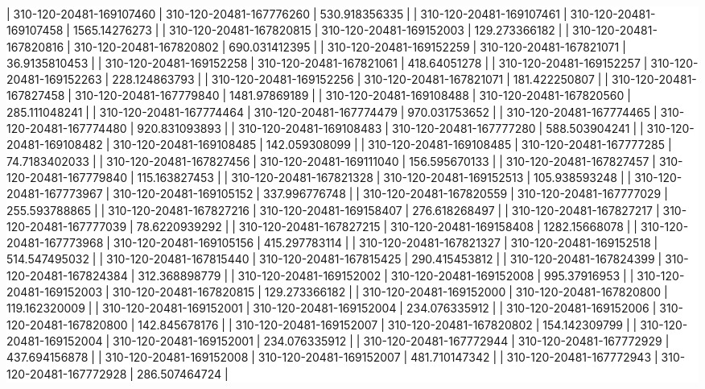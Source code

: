 | 310-120-20481-169107460 | 310-120-20481-167776260 | 530.918356335 |
| 310-120-20481-169107461 | 310-120-20481-169107458 | 1565.14276273 |
| 310-120-20481-167820815 | 310-120-20481-169152003 | 129.273366182 |
| 310-120-20481-167820816 | 310-120-20481-167820802 | 690.031412395 |
| 310-120-20481-169152259 | 310-120-20481-167821071 | 36.9135810453 |
| 310-120-20481-169152258 | 310-120-20481-167821061 | 418.64051278 |
| 310-120-20481-169152257 | 310-120-20481-169152263 | 228.124863793 |
| 310-120-20481-169152256 | 310-120-20481-167821071 | 181.422250807 |
| 310-120-20481-167827458 | 310-120-20481-167779840 | 1481.97869189 |
| 310-120-20481-169108488 | 310-120-20481-167820560 | 285.111048241 |
| 310-120-20481-167774464 | 310-120-20481-167774479 | 970.031753652 |
| 310-120-20481-167774465 | 310-120-20481-167774480 | 920.831093893 |
| 310-120-20481-169108483 | 310-120-20481-167777280 | 588.503904241 |
| 310-120-20481-169108482 | 310-120-20481-169108485 | 142.059308099 |
| 310-120-20481-169108485 | 310-120-20481-167777285 | 74.7183402033 |
| 310-120-20481-167827456 | 310-120-20481-169111040 | 156.595670133 |
| 310-120-20481-167827457 | 310-120-20481-167779840 | 115.163827453 |
| 310-120-20481-167821328 | 310-120-20481-169152513 | 105.938593248 |
| 310-120-20481-167773967 | 310-120-20481-169105152 | 337.996776748 |
| 310-120-20481-167820559 | 310-120-20481-167777029 | 255.593788865 |
| 310-120-20481-167827216 | 310-120-20481-169158407 | 276.618268497 |
| 310-120-20481-167827217 | 310-120-20481-167777039 | 78.6220939292 |
| 310-120-20481-167827215 | 310-120-20481-169158408 | 1282.15668078 |
| 310-120-20481-167773968 | 310-120-20481-169105156 | 415.297783114 |
| 310-120-20481-167821327 | 310-120-20481-169152518 | 514.547495032 |
| 310-120-20481-167815440 | 310-120-20481-167815425 | 290.415453812 |
| 310-120-20481-167824399 | 310-120-20481-167824384 | 312.368898779 |
| 310-120-20481-169152002 | 310-120-20481-169152008 | 995.37916953 |
| 310-120-20481-169152003 | 310-120-20481-167820815 | 129.273366182 |
| 310-120-20481-169152000 | 310-120-20481-167820800 | 119.162320009 |
| 310-120-20481-169152001 | 310-120-20481-169152004 | 234.076335912 |
| 310-120-20481-169152006 | 310-120-20481-167820800 | 142.845678176 |
| 310-120-20481-169152007 | 310-120-20481-167820802 | 154.142309799 |
| 310-120-20481-169152004 | 310-120-20481-169152001 | 234.076335912 |
| 310-120-20481-167772944 | 310-120-20481-167772929 | 437.694156878 |
| 310-120-20481-169152008 | 310-120-20481-169152007 | 481.710147342 |
| 310-120-20481-167772943 | 310-120-20481-167772928 | 286.507464724 |